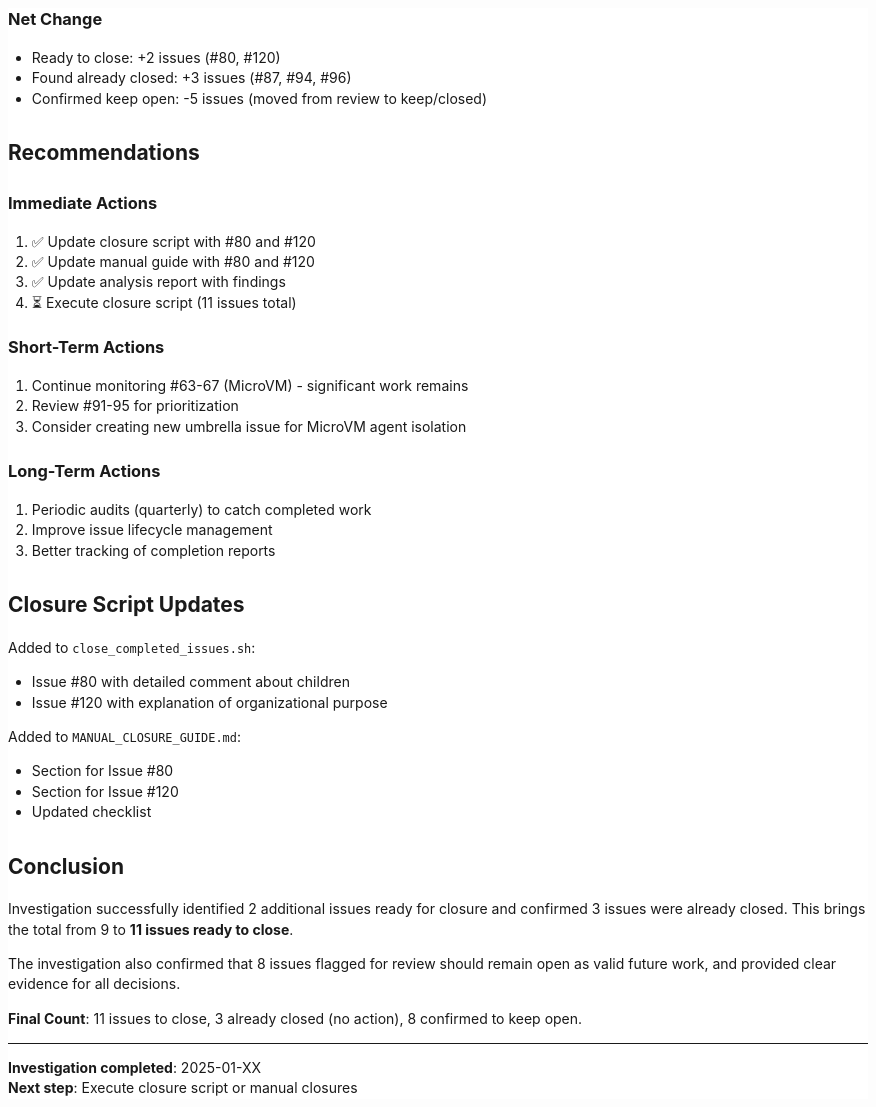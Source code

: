 ### Net Change
- Ready to close: +2 issues (#80, #120)
- Found already closed: +3 issues (#87, #94, #96)
- Confirmed keep open: -5 issues (moved from review to keep/closed)

## Recommendations

### Immediate Actions
1. ✅ Update closure script with #80 and #120
2. ✅ Update manual guide with #80 and #120
3. ✅ Update analysis report with findings
4. ⏳ Execute closure script (11 issues total)

### Short-Term Actions
1. Continue monitoring #63-67 (MicroVM) - significant work remains
2. Review #91-95 for prioritization
3. Consider creating new umbrella issue for MicroVM agent isolation

### Long-Term Actions
1. Periodic audits (quarterly) to catch completed work
2. Improve issue lifecycle management
3. Better tracking of completion reports

## Closure Script Updates

Added to `close_completed_issues.sh`:
- Issue #80 with detailed comment about children
- Issue #120 with explanation of organizational purpose

Added to `MANUAL_CLOSURE_GUIDE.md`:
- Section for Issue #80
- Section for Issue #120
- Updated checklist

## Conclusion

Investigation successfully identified 2 additional issues ready for closure and confirmed 3 issues were already closed. This brings the total from 9 to **11 issues ready to close**.

The investigation also confirmed that 8 issues flagged for review should remain open as valid future work, and provided clear evidence for all decisions.

**Final Count**: 11 issues to close, 3 already closed (no action), 8 confirmed to keep open.

---

**Investigation completed**: 2025-01-XX  
**Next step**: Execute closure script or manual closures
